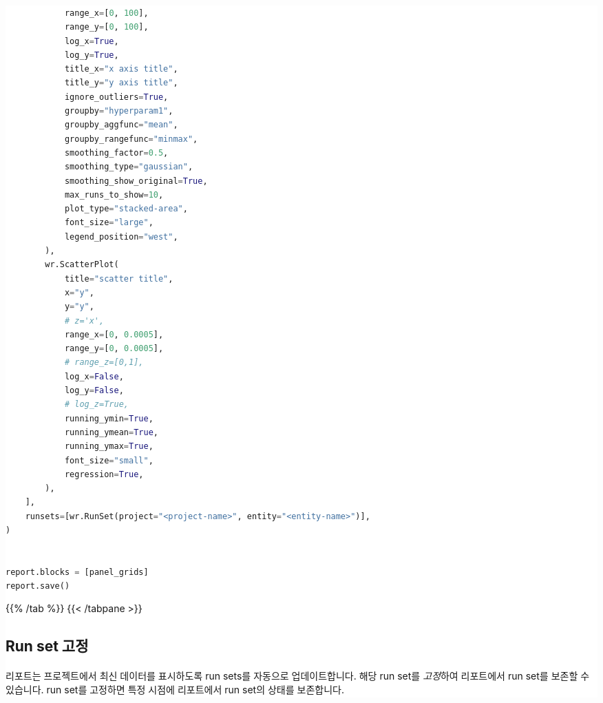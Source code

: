 ```python
            range_x=[0, 100],
            range_y=[0, 100],
            log_x=True,
            log_y=True,
            title_x="x axis title",
            title_y="y axis title",
            ignore_outliers=True,
            groupby="hyperparam1",
            groupby_aggfunc="mean",
            groupby_rangefunc="minmax",
            smoothing_factor=0.5,
            smoothing_type="gaussian",
            smoothing_show_original=True,
            max_runs_to_show=10,
            plot_type="stacked-area",
            font_size="large",
            legend_position="west",
        ),
        wr.ScatterPlot(
            title="scatter title",
            x="y",
            y="y",
            # z='x',
            range_x=[0, 0.0005],
            range_y=[0, 0.0005],
            # range_z=[0,1],
            log_x=False,
            log_y=False,
            # log_z=True,
            running_ymin=True,
            running_ymean=True,
            running_ymax=True,
            font_size="small",
            regression=True,
        ),
    ],
    runsets=[wr.RunSet(project="<project-name>", entity="<entity-name>")],
)


report.blocks = [panel_grids]
report.save()
```

{{% /tab %}}
{{< /tabpane >}}

## Run set 고정

리포트는 프로젝트에서 최신 데이터를 표시하도록 run sets를 자동으로 업데이트합니다. 해당 run set를 *고정*하여 리포트에서 run set를 보존할 수 있습니다. run set를 고정하면 특정 시점에 리포트에서 run set의 상태를 보존합니다.
